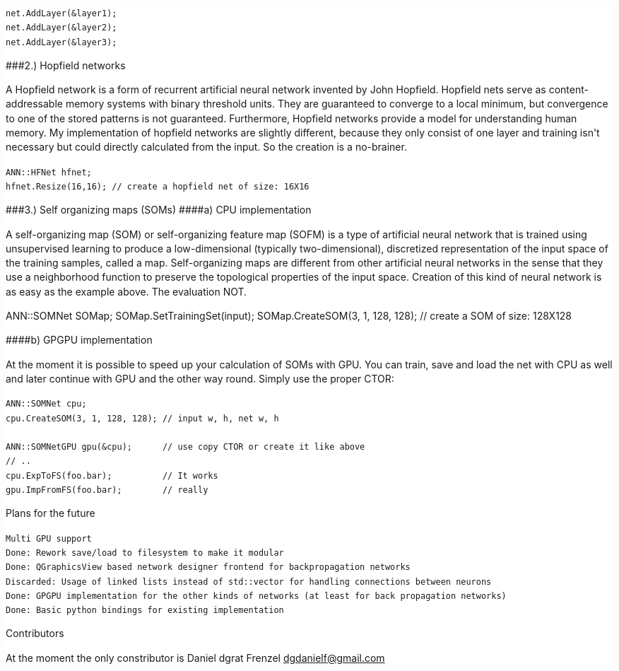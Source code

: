 ```
net.AddLayer(&layer1);
net.AddLayer(&layer2);
net.AddLayer(&layer3);
```


###2.) Hopfield networks

A Hopfield network is a form of recurrent artificial neural network invented by John Hopfield. Hopfield nets serve as content-addressable memory systems with binary threshold units. They are guaranteed to converge to a local minimum, but convergence to one of the stored patterns is not guaranteed. Furthermore, Hopfield networks provide a model for understanding human memory. My implementation of hopfield networks are slightly different, because they only consist of one layer and training isn't necessary but could directly calculated from the input. So the creation is a no-brainer.
```
ANN::HFNet hfnet;
hfnet.Resize(16,16); // create a hopfield net of size: 16X16
```
###3.) Self organizing maps (SOMs)
####a) CPU implementation

A self-organizing map (SOM) or self-organizing feature map (SOFM) is a type of artificial neural network that is trained using unsupervised learning to produce a low-dimensional (typically two-dimensional), discretized representation of the input space of the training samples, called a map. Self-organizing maps are different from other artificial neural networks in the sense that they use a neighborhood function to preserve the topological properties of the input space. Creation of this kind of neural network is as easy as the example above. The evaluation NOT.

ANN::SOMNet SOMap;
SOMap.SetTrainingSet(input);
SOMap.CreateSOM(3, 1, 128, 128); // create a SOM of size: 128X128

####b) GPGPU implementation

At the moment it is possible to speed up your calculation of SOMs with GPU. You can train, save and load the net with CPU as well and later continue with GPU and the other way round. Simply use the proper CTOR:
```
ANN::SOMNet cpu;
cpu.CreateSOM(3, 1, 128, 128); // input w, h, net w, h

ANN::SOMNetGPU gpu(&cpu);      // use copy CTOR or create it like above
// .. 
cpu.ExpToFS(foo.bar);          // It works
gpu.ImpFromFS(foo.bar);        // really
```
Plans for the future

    Multi GPU support
    Done: Rework save/load to filesystem to make it modular
    Done: QGraphicsView based network designer frontend for backpropagation networks
    Discarded: Usage of linked lists instead of std::vector for handling connections between neurons
    Done: GPGPU implementation for the other kinds of networks (at least for back propagation networks)
    Done: Basic python bindings for existing implementation 

Contributors

At the moment the only constributor is Daniel dgrat Frenzel <dgdanielf@gmail.com> 
